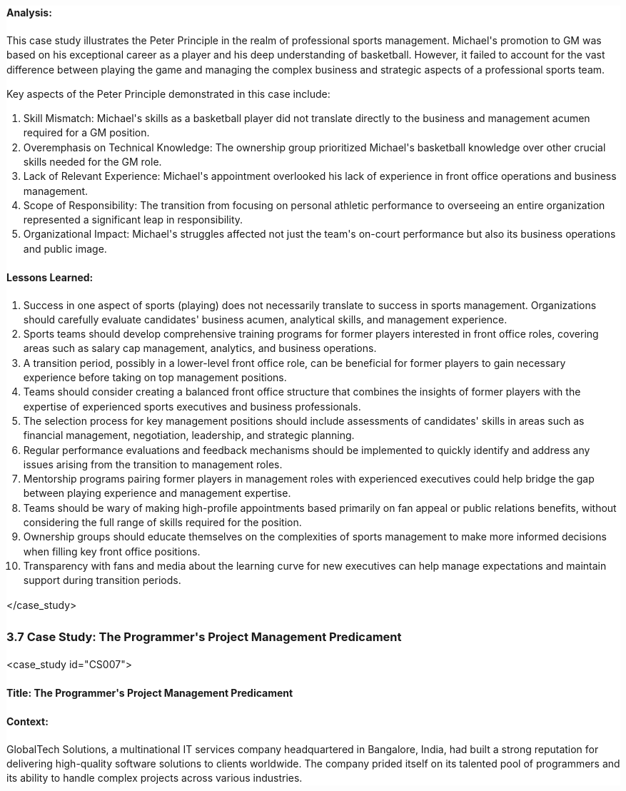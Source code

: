 #### Analysis:
This case study illustrates the Peter Principle in the realm of professional sports management. Michael's promotion to GM was based on his exceptional career as a player and his deep understanding of basketball. However, it failed to account for the vast difference between playing the game and managing the complex business and strategic aspects of a professional sports team.

Key aspects of the Peter Principle demonstrated in this case include:
1. Skill Mismatch: Michael's skills as a basketball player did not translate directly to the business and management acumen required for a GM position.
2. Overemphasis on Technical Knowledge: The ownership group prioritized Michael's basketball knowledge over other crucial skills needed for the GM role.
3. Lack of Relevant Experience: Michael's appointment overlooked his lack of experience in front office operations and business management.
4. Scope of Responsibility: The transition from focusing on personal athletic performance to overseeing an entire organization represented a significant leap in responsibility.
5. Organizational Impact: Michael's struggles affected not just the team's on-court performance but also its business operations and public image.

#### Lessons Learned:
1. Success in one aspect of sports (playing) does not necessarily translate to success in sports management. Organizations should carefully evaluate candidates' business acumen, analytical skills, and management experience.
2. Sports teams should develop comprehensive training programs for former players interested in front office roles, covering areas such as salary cap management, analytics, and business operations.
3. A transition period, possibly in a lower-level front office role, can be beneficial for former players to gain necessary experience before taking on top management positions.
4. Teams should consider creating a balanced front office structure that combines the insights of former players with the expertise of experienced sports executives and business professionals.
5. The selection process for key management positions should include assessments of candidates' skills in areas such as financial management, negotiation, leadership, and strategic planning.
6. Regular performance evaluations and feedback mechanisms should be implemented to quickly identify and address any issues arising from the transition to management roles.
7. Mentorship programs pairing former players in management roles with experienced executives could help bridge the gap between playing experience and management expertise.
8. Teams should be wary of making high-profile appointments based primarily on fan appeal or public relations benefits, without considering the full range of skills required for the position.
9. Ownership groups should educate themselves on the complexities of sports management to make more informed decisions when filling key front office positions.
10. Transparency with fans and media about the learning curve for new executives can help manage expectations and maintain support during transition periods.

</case_study>

### 3.7 Case Study: The Programmer's Project Management Predicament

<case_study id="CS007">

#### Title: The Programmer's Project Management Predicament

#### Context:
GlobalTech Solutions, a multinational IT services company headquartered in Bangalore, India, had built a strong reputation for delivering high-quality software solutions to clients worldwide. The company prided itself on its talented pool of programmers and its ability to handle complex projects across various industries.
